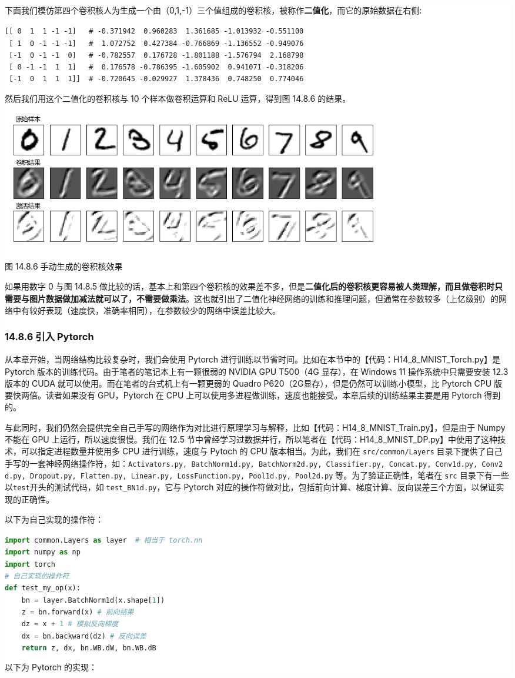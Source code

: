 下面我们模仿第四个卷积核人为生成一个由（0,1,-1）三个值组成的卷积核，被称作**二值化**，而它的原始数据在右侧:
```
[[ 0  1  1 -1 -1]   # -0.371942  0.960283  1.361685 -1.013932 -0.551100
 [ 1  0 -1 -1 -1]   #  1.072752  0.427384 -0.766869 -1.136552 -0.949076
 [-1  0 -1 -1  0]   # -0.782557  0.176728 -1.801188 -1.576794  2.168798
 [ 0 -1 -1  1  1]   #  0.176578 -0.786395 -1.605902  0.941071 -0.318206
 [-1  0  1  1  1]]  # -0.720645 -0.029927  1.378436  0.748250  0.774046
```
然后我们用这个二值化的卷积核与 10 个样本做卷积运算和 ReLU 运算，得到图 14.8.6 的结果。

<img src="./img/kernel_5x5.png" width=640/>

图 14.8.6 手动生成的卷积核效果

如果用数字 0 与图 14.8.5 做比较的话，基本上和第四个卷积核的效果差不多，但是**二值化后的卷积核更容易被人类理解，而且做卷积时只需要与图片数据做加减法就可以了，不需要做乘法**。这也就引出了二值化神经网络的训练和推理问题，但通常在参数较多（上亿级别）的网络中有较好表现（速度快，准确率相同），在参数较少的网络中误差比较大。

### 14.8.6 引入 Pytorch

从本章开始，当网络结构比较复杂时，我们会使用 Pytorch 进行训练以节省时间。比如在本节中的【代码：H14_8_MNIST_Torch.py】是 Pytorch 版本的训练代码。由于笔者的笔记本上有一颗很弱的 NVIDIA GPU T500（4G 显存），在 Windows 11 操作系统中只需要安装 12.3 版本的 CUDA 就可以使用。而在笔者的台式机上有一颗更弱的 Quadro P620（2G显存），但是仍然可以训练小模型，比 Pytorch CPU 版要快两倍。读者如果没有 GPU，Pytorch 在 CPU 上可以使用多进程做训练，速度也能接受。本章后续的训练结果主要是用 Pytorch 得到的。

与此同时，我们仍然会提供完全自己手写的网络作为对比进行原理学习与解释，比如【代码：H14_8_MNIST_Train.py】，但是由于 Numpy 不能在 GPU 上运行，所以速度很慢。我们在 12.5 节中曾经学习过数据并行，所以笔者在【代码：H14_8_MNIST_DP.py】中使用了这种技术，可以指定进程数量并使用多 CPU 进行训练，速度与 Pytoch 的 CPU 版本相当。为此，我们在 `src/common/Layers` 目录下提供了自己手写的一套神经网络操作符，如：`Activators.py, BatchNorm1d.py, BatchNorm2d.py, Classifier.py, Concat.py, Conv1d.py, Conv2d.py, Dropout.py, Flatten.py, Linear.py, LossFunction.py, Pool1d.py, Pool2d.py` 等。为了验证正确性，笔者在 `src` 目录下有一些以`test`开头的测试代码，如 `test_BN1d.py`，它与 Pytorch 对应的操作符做对比，包括前向计算、梯度计算、反向误差三个方面，以保证实现的正确性。

以下为自己实现的操作符：

```python
import common.Layers as layer  # 相当于 torch.nn
import numpy as np
import torch
# 自己实现的操作符
def test_my_op(x):
    bn = layer.BatchNorm1d(x.shape[1])
    z = bn.forward(x) # 前向结果
    dz = x + 1 # 模拟反向梯度
    dx = bn.backward(dz) # 反向误差
    return z, dx, bn.WB.dW, bn.WB.dB
```
以下为 Pytorch 的实现：
